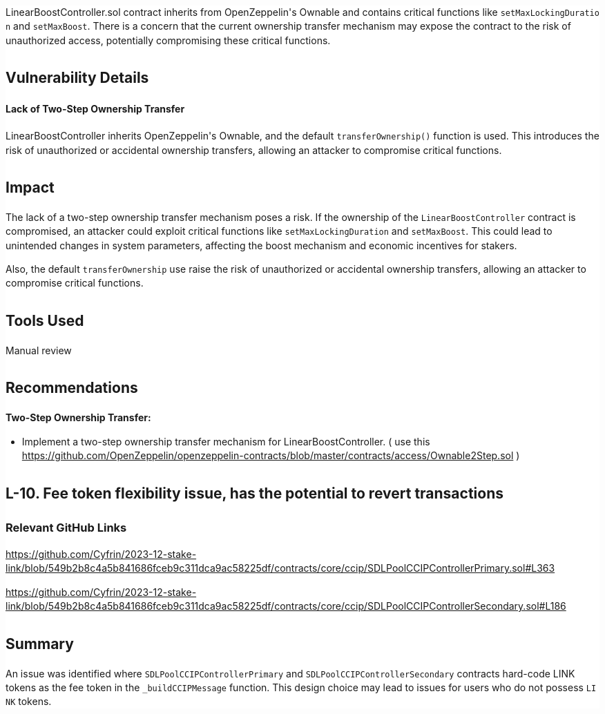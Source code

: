LinearBoostController.sol contract inherits from OpenZeppelin's Ownable and contains critical functions like `setMaxLockingDuration` and `setMaxBoost`. There is a concern that the current ownership transfer mechanism may expose the contract to the risk of unauthorized access, potentially compromising these critical functions.

## Vulnerability Details

#### Lack of Two-Step Ownership Transfer
 LinearBoostController inherits OpenZeppelin's Ownable, and the default `transferOwnership()` function is used. This introduces the risk of unauthorized or accidental ownership transfers, allowing an attacker to compromise critical functions.

## Impact

The lack of a two-step ownership transfer mechanism poses a risk. If the ownership of the `LinearBoostController` contract is compromised, an attacker could exploit critical functions like `setMaxLockingDuration` and `setMaxBoost`. This could lead to unintended changes in system parameters, affecting the boost mechanism and economic incentives for stakers.

Also, the default `transferOwnership` use raise the risk of unauthorized or accidental ownership transfers, allowing an attacker to compromise critical functions.


## Tools Used

Manual review

## Recommendations

 **Two-Step Ownership Transfer:**
   -  Implement a two-step ownership transfer mechanism for LinearBoostController. ( use this https://github.com/OpenZeppelin/openzeppelin-contracts/blob/master/contracts/access/Ownable2Step.sol )


## <a id='L-10'></a>L-10. Fee token flexibility issue, has the potential to revert transactions            

### Relevant GitHub Links
	
https://github.com/Cyfrin/2023-12-stake-link/blob/549b2b8c4a5b841686fceb9c311dca9ac58225df/contracts/core/ccip/SDLPoolCCIPControllerPrimary.sol#L363

https://github.com/Cyfrin/2023-12-stake-link/blob/549b2b8c4a5b841686fceb9c311dca9ac58225df/contracts/core/ccip/SDLPoolCCIPControllerSecondary.sol#L186

## Summary

An issue was identified where `SDLPoolCCIPControllerPrimary` and `SDLPoolCCIPControllerSecondary` contracts hard-code LINK tokens as the fee token in the `_buildCCIPMessage` function. This design choice may lead to issues for users who do not possess `LINK` tokens.
